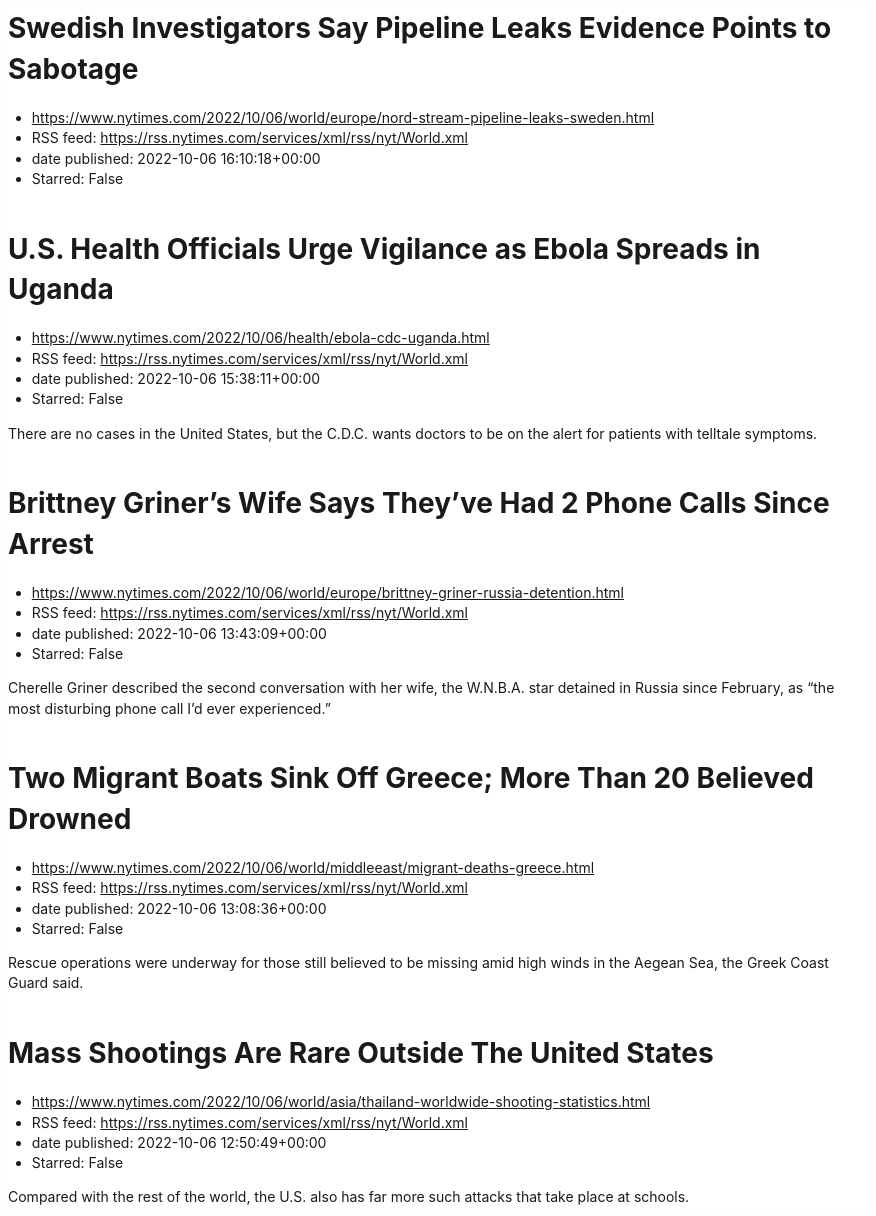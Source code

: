 # Swedish Investigators Say Pipeline Leaks Evidence Points to Sabotage
 - https://www.nytimes.com/2022/10/06/world/europe/nord-stream-pipeline-leaks-sweden.html
 - RSS feed: https://rss.nytimes.com/services/xml/rss/nyt/World.xml
 - date published: 2022-10-06 16:10:18+00:00
 - Starred: False



# U.S. Health Officials Urge Vigilance as Ebola Spreads in Uganda
 - https://www.nytimes.com/2022/10/06/health/ebola-cdc-uganda.html
 - RSS feed: https://rss.nytimes.com/services/xml/rss/nyt/World.xml
 - date published: 2022-10-06 15:38:11+00:00
 - Starred: False

There are no cases in the United States, but the C.D.C. wants doctors to be on the alert for patients with telltale symptoms.

# Brittney Griner’s Wife Says They’ve Had 2 Phone Calls Since Arrest
 - https://www.nytimes.com/2022/10/06/world/europe/brittney-griner-russia-detention.html
 - RSS feed: https://rss.nytimes.com/services/xml/rss/nyt/World.xml
 - date published: 2022-10-06 13:43:09+00:00
 - Starred: False

Cherelle Griner described the second conversation with her wife, the W.N.B.A. star detained in Russia since February, as “the most disturbing phone call I’d ever experienced.”

# Two Migrant Boats Sink Off Greece; More Than 20 Believed Drowned
 - https://www.nytimes.com/2022/10/06/world/middleeast/migrant-deaths-greece.html
 - RSS feed: https://rss.nytimes.com/services/xml/rss/nyt/World.xml
 - date published: 2022-10-06 13:08:36+00:00
 - Starred: False

Rescue operations were underway for those still believed to be missing amid high winds in the Aegean Sea, the Greek Coast Guard said.

# Mass Shootings Are Rare Outside The United States
 - https://www.nytimes.com/2022/10/06/world/asia/thailand-worldwide-shooting-statistics.html
 - RSS feed: https://rss.nytimes.com/services/xml/rss/nyt/World.xml
 - date published: 2022-10-06 12:50:49+00:00
 - Starred: False

Compared with the rest of the world, the U.S. also has far more such attacks that take place at schools.
